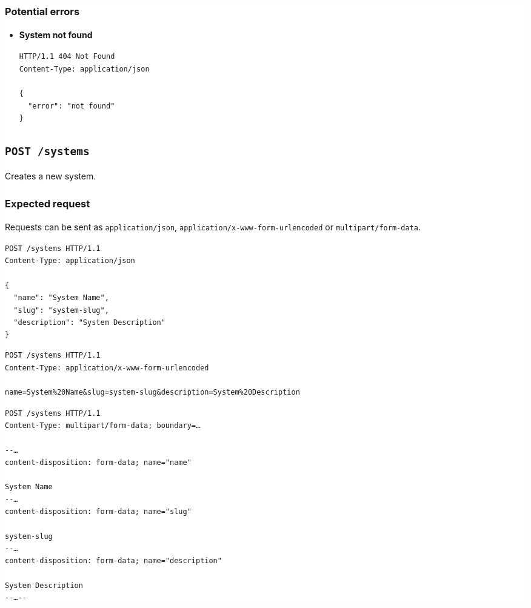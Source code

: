 ### Potential errors

* **System not found**

  ```
  HTTP/1.1 404 Not Found
  Content-Type: application/json
  
  {
    "error": "not found"
  }
  ```

## `POST /systems`

Creates a new system.

### Expected request

Requests can be sent as `application/json`, `application/x-www-form-urlencoded` or `multipart/form-data`.

```
POST /systems HTTP/1.1
Content-Type: application/json

{
  "name": "System Name",
  "slug": "system-slug",
  "description": "System Description"
}
```

```
POST /systems HTTP/1.1
Content-Type: application/x-www-form-urlencoded

name=System%20Name&slug=system-slug&description=System%20Description
```

```
POST /systems HTTP/1.1
Content-Type: multipart/form-data; boundary=…

--…
content-disposition: form-data; name="name"

System Name
--…
content-disposition: form-data; name="slug"

system-slug
--…
content-disposition: form-data; name="description"

System Description
--…--
```
